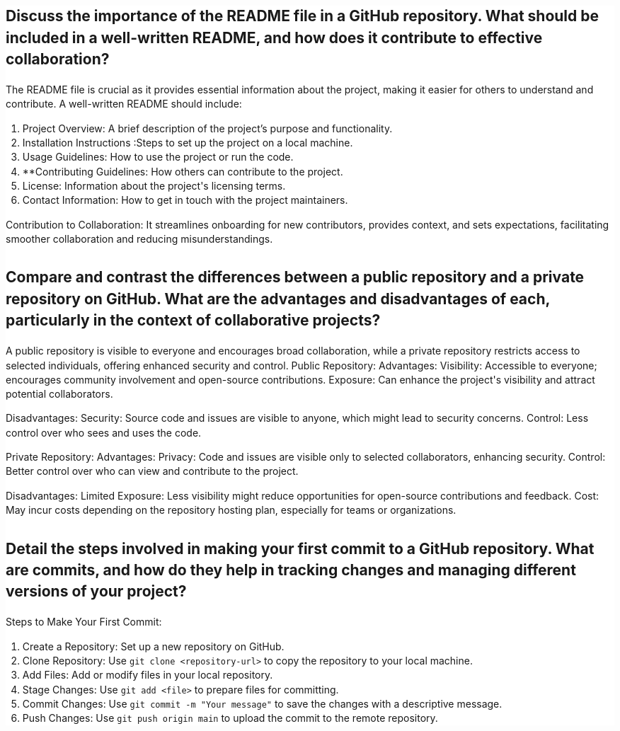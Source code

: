 ## Discuss the importance of the README file in a GitHub repository. What should be included in a well-written README, and how does it contribute to effective collaboration?

The README file is crucial as it provides essential information about the project, making it easier for others to understand and contribute. A well-written README should include:

1. Project Overview: A brief description of the project’s purpose and functionality.
2. Installation Instructions :Steps to set up the project on a local machine.
3. Usage Guidelines: How to use the project or run the code.
4. **Contributing Guidelines: How others can contribute to the project.
5. License: Information about the project's licensing terms.
6. Contact Information: How to get in touch with the project maintainers.

Contribution to Collaboration: It streamlines onboarding for new contributors, provides context, and sets expectations, facilitating smoother collaboration and reducing misunderstandings.

## Compare and contrast the differences between a public repository and a private repository on GitHub. What are the advantages and disadvantages of each, particularly in the context of collaborative projects?
A public repository is visible to everyone and encourages broad collaboration, while a private repository restricts access to selected individuals, offering enhanced security and control.
Public Repository:
Advantages:
Visibility: Accessible to everyone; encourages community involvement and open-source contributions.
Exposure: Can enhance the project's visibility and attract potential collaborators.

Disadvantages:
Security: Source code and issues are visible to anyone, which might lead to security concerns.
Control: Less control over who sees and uses the code.

Private Repository:
Advantages:
Privacy: Code and issues are visible only to selected collaborators, enhancing security.
Control: Better control over who can view and contribute to the project.

Disadvantages:
Limited Exposure: Less visibility might reduce opportunities for open-source contributions and feedback.
Cost: May incur costs depending on the repository hosting plan, especially for teams or organizations.

## Detail the steps involved in making your first commit to a GitHub repository. What are commits, and how do they help in tracking changes and managing different versions of your project?
Steps to Make Your First Commit:

1. Create a Repository: Set up a new repository on GitHub.
2. Clone Repository: Use `git clone <repository-url>` to copy the repository to your local machine.
3. Add Files: Add or modify files in your local repository.
4. Stage Changes: Use `git add <file>` to prepare files for committing.
5. Commit Changes: Use `git commit -m "Your message"` to save the changes with a descriptive message.
6. Push Changes: Use `git push origin main` to upload the commit to the remote repository.

